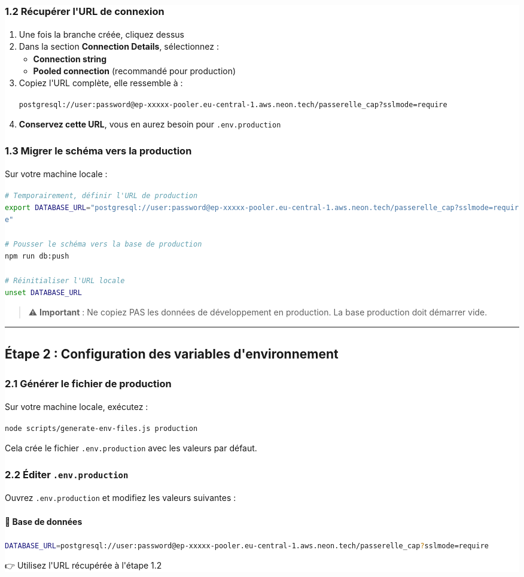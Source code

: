 ### 1.2 Récupérer l'URL de connexion

1. Une fois la branche créée, cliquez dessus
2. Dans la section **Connection Details**, sélectionnez :
   - **Connection string**
   - **Pooled connection** (recommandé pour production)
3. Copiez l'URL complète, elle ressemble à :
   ```
   postgresql://user:password@ep-xxxxx-pooler.eu-central-1.aws.neon.tech/passerelle_cap?sslmode=require
   ```
4. **Conservez cette URL**, vous en aurez besoin pour `.env.production`

### 1.3 Migrer le schéma vers la production

Sur votre machine locale :

```bash
# Temporairement, définir l'URL de production
export DATABASE_URL="postgresql://user:password@ep-xxxxx-pooler.eu-central-1.aws.neon.tech/passerelle_cap?sslmode=require"

# Pousser le schéma vers la base de production
npm run db:push

# Réinitialiser l'URL locale
unset DATABASE_URL
```

> ⚠️ **Important** : Ne copiez PAS les données de développement en production. La base production doit démarrer vide.

---

## Étape 2 : Configuration des variables d'environnement

### 2.1 Générer le fichier de production

Sur votre machine locale, exécutez :

```bash
node scripts/generate-env-files.js production
```

Cela crée le fichier `.env.production` avec les valeurs par défaut.

### 2.2 Éditer `.env.production`

Ouvrez `.env.production` et modifiez les valeurs suivantes :

#### 🔐 Base de données
```bash
DATABASE_URL=postgresql://user:password@ep-xxxxx-pooler.eu-central-1.aws.neon.tech/passerelle_cap?sslmode=require
```
👉 Utilisez l'URL récupérée à l'étape 1.2
